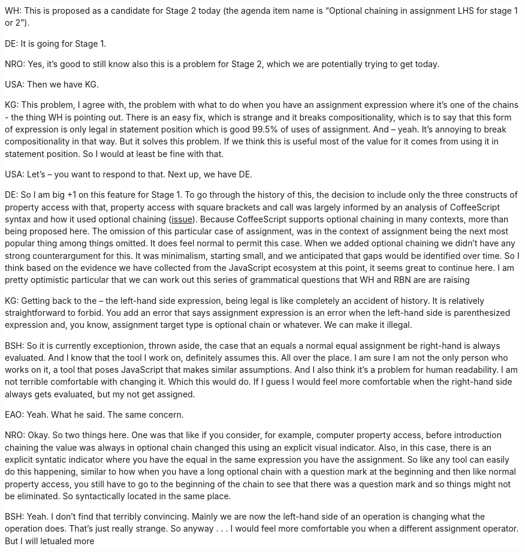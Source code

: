 WH: This is proposed as a candidate for Stage 2 today (the agenda item name is “Optional chaining in assignment LHS for stage 1 or 2”).

DE: It is going for Stage 1.

NRO: Yes, it’s good to still know also this is a problem for Stage 2, which we are potentially trying to get today.

USA: Then we have KG.

KG: This problem, I agree with, the problem with what to do when you have an assignment expression where it’s one of the chains - the thing WH is pointing out. There is an easy fix, which is strange and it breaks compositionality, which is to say that this form of expression is only legal in statement position which is good 99.5% of uses of assignment. And – yeah. It’s annoying to break compositionality in that way. But it solves this problem. If we think this is useful most of the value for it comes from using it in statement position. So I would at least be fine with that.

USA: Let’s – you want to respond to that. Next up, we have DE.

DE: So I am big +1 on this feature for Stage 1. To go through the history of this, the decision to include only the three constructs of property access with that, property access with square brackets and call was largely informed by an analysis of CoffeeScript syntax and how it used optional chaining ([issue](https://github.com/tc39/proposal-optional-chaining/issues/17)). Because CoffeeScript supports optional chaining in many contexts, more than being proposed here. The omission of this particular case of assignment, was in the context of assignment being the next most popular thing among things omitted. It does feel normal to permit this case. When we added optional chaining we didn’t have any strong counterargument for this. It was minimalism, starting small, and we anticipated that gaps would be identified over time. So I think based on the evidence we have collected from the JavaScript ecosystem at this point, it seems great to continue here. I am pretty optimistic particular that we can work out this series of grammatical questions that WH and RBN are are raising

KG: Getting back to the – the left-hand side expression, being legal is like completely an accident of history. It is relatively straightforward to forbid. You add an error that says assignment expression is an error when the left-hand side is parenthesized expression and, you know, assignment target type is optional chain or whatever. We can make it illegal.

BSH: So it is currently exceptionion, thrown aside, the case that an equals a normal equal assignment be right-hand is always evaluated. And I know that the tool I work on, definitely assumes this. All over the place. I am sure I am not the only person who works on it, a tool that poses JavaScript that makes similar assumptions. And I also think it’s a problem for human readability. I am not terrible comfortable with changing it. Which this would do. If I guess I would feel more comfortable when the right-hand side always gets evaluated, but my not get assigned.

EAO: Yeah. What he said. The same concern.

NRO: Okay. So two things here. One was that like if you consider, for example, computer property access, before introduction chaining the value was always in optional chain changed this using an explicit visual indicator. Also, in this case, there is an explicit syntatic indicator where you have the equal in the same expression you have the assignment. So like any tool can easily do this happening, similar to how when you have a long optional chain with a question mark at the beginning and then like normal property access, you still have to go to the beginning of the chain to see that there was a question mark and so things might not be eliminated. So syntactically located in the same place.

BSH: Yeah. I don’t find that terribly convincing. Mainly we are now the left-hand side of an operation is changing what the operation does. That’s just really strange. So anyway . . . I would feel more comfortable you when a different assignment operator. But I will letualed more
